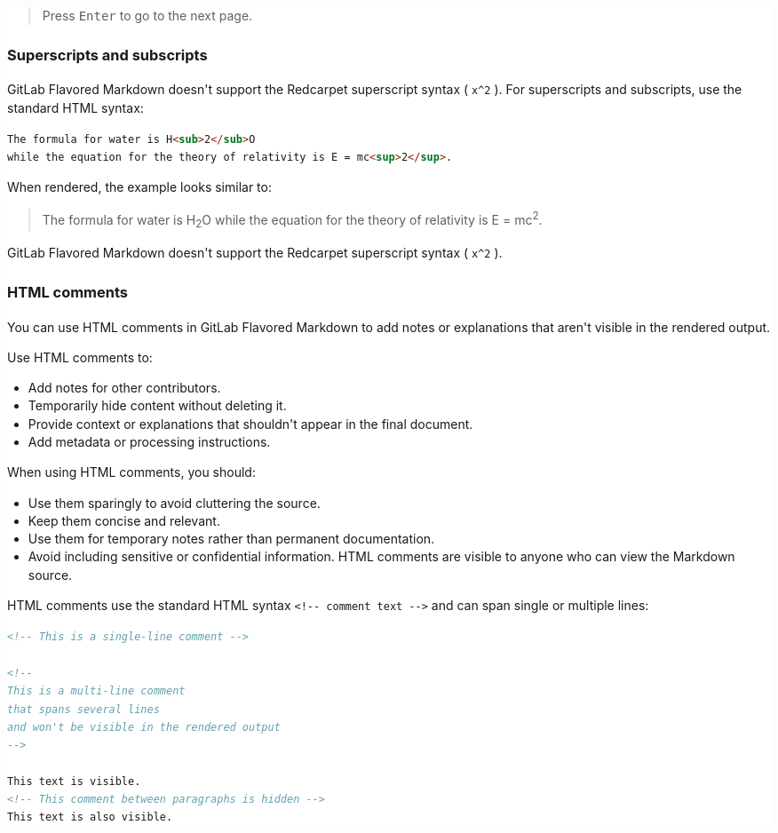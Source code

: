 > Press <kbd>Enter</kbd> to go to the next page.

### Superscripts and subscripts

GitLab Flavored Markdown doesn't support the Redcarpet superscript syntax ( `x^2` ).
For superscripts and subscripts, use the standard HTML syntax:

```html
The formula for water is H<sub>2</sub>O
while the equation for the theory of relativity is E = mc<sup>2</sup>.
```



When rendered, the example looks similar to:

> The formula for water is H<sub>2</sub>O
> while the equation for the theory of relativity is E = mc<sup>2</sup>.



GitLab Flavored Markdown doesn't support the Redcarpet superscript syntax ( `x^2` ).

### HTML comments

You can use HTML comments in GitLab Flavored Markdown to add notes or explanations that aren't
visible in the rendered output.

Use HTML comments to:

- Add notes for other contributors.
- Temporarily hide content without deleting it.
- Provide context or explanations that shouldn't appear in the final document.
- Add metadata or processing instructions.

When using HTML comments, you should:

- Use them sparingly to avoid cluttering the source.
- Keep them concise and relevant.
- Use them for temporary notes rather than permanent documentation.
- Avoid including sensitive or confidential information. HTML comments are visible to anyone who can view the Markdown source.

HTML comments use the standard HTML syntax `<!-- comment text -->` and can span single or multiple
lines:

```html
<!-- This is a single-line comment -->

<!--
This is a multi-line comment
that spans several lines
and won't be visible in the rendered output
-->

This text is visible.
<!-- This comment between paragraphs is hidden -->
This text is also visible.
```
